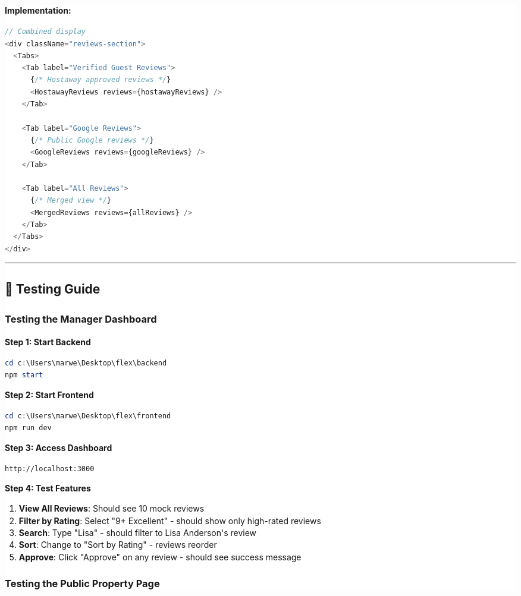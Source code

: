 **Implementation:**
```javascript
// Combined display
<div className="reviews-section">
  <Tabs>
    <Tab label="Verified Guest Reviews">
      {/* Hostaway approved reviews */}
      <HostawayReviews reviews={hostawayReviews} />
    </Tab>
    
    <Tab label="Google Reviews">
      {/* Public Google reviews */}
      <GoogleReviews reviews={googleReviews} />
    </Tab>
    
    <Tab label="All Reviews">
      {/* Merged view */}
      <MergedReviews reviews={allReviews} />
    </Tab>
  </Tabs>
</div>
```

---

## 🧪 Testing Guide

### Testing the Manager Dashboard

**Step 1: Start Backend**
```powershell
cd c:\Users\marwe\Desktop\flex\backend
npm start
```

**Step 2: Start Frontend**
```powershell
cd c:\Users\marwe\Desktop\flex\frontend
npm run dev
```

**Step 3: Access Dashboard**
```
http://localhost:3000
```

**Step 4: Test Features**

1. **View All Reviews**: Should see 10 mock reviews
2. **Filter by Rating**: Select "9+ Excellent" - should show only high-rated reviews
3. **Search**: Type "Lisa" - should filter to Lisa Anderson's review
4. **Sort**: Change to "Sort by Rating" - reviews reorder
5. **Approve**: Click "Approve" on any review - should see success message

### Testing the Public Property Page
